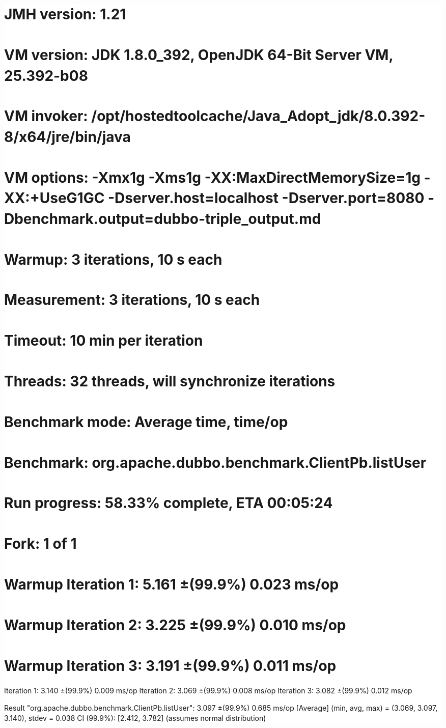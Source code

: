 
# JMH version: 1.21
# VM version: JDK 1.8.0_392, OpenJDK 64-Bit Server VM, 25.392-b08
# VM invoker: /opt/hostedtoolcache/Java_Adopt_jdk/8.0.392-8/x64/jre/bin/java
# VM options: -Xmx1g -Xms1g -XX:MaxDirectMemorySize=1g -XX:+UseG1GC -Dserver.host=localhost -Dserver.port=8080 -Dbenchmark.output=dubbo-triple_output.md
# Warmup: 3 iterations, 10 s each
# Measurement: 3 iterations, 10 s each
# Timeout: 10 min per iteration
# Threads: 32 threads, will synchronize iterations
# Benchmark mode: Average time, time/op
# Benchmark: org.apache.dubbo.benchmark.ClientPb.listUser

# Run progress: 58.33% complete, ETA 00:05:24
# Fork: 1 of 1
# Warmup Iteration   1: 5.161 ±(99.9%) 0.023 ms/op
# Warmup Iteration   2: 3.225 ±(99.9%) 0.010 ms/op
# Warmup Iteration   3: 3.191 ±(99.9%) 0.011 ms/op
Iteration   1: 3.140 ±(99.9%) 0.009 ms/op
Iteration   2: 3.069 ±(99.9%) 0.008 ms/op
Iteration   3: 3.082 ±(99.9%) 0.012 ms/op


Result "org.apache.dubbo.benchmark.ClientPb.listUser":
  3.097 ±(99.9%) 0.685 ms/op [Average]
  (min, avg, max) = (3.069, 3.097, 3.140), stdev = 0.038
  CI (99.9%): [2.412, 3.782] (assumes normal distribution)
